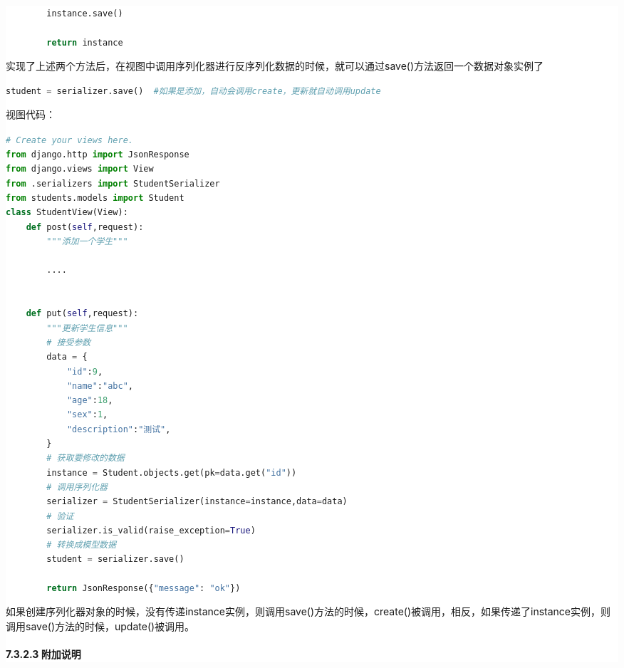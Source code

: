 ```python
        instance.save()

        return instance
```

实现了上述两个方法后，在视图中调用序列化器进行反序列化数据的时候，就可以通过save()方法返回一个数据对象实例了

```python
student = serializer.save()  #如果是添加，自动会调用create，更新就自动调用update
```

视图代码：

```python
# Create your views here.
from django.http import JsonResponse
from django.views import View
from .serializers import StudentSerializer
from students.models import Student
class StudentView(View):
    def post(self,request):
        """添加一个学生"""
        
        ....


    def put(self,request):
        """更新学生信息"""
        # 接受参数
        data = {
            "id":9,
            "name":"abc",
            "age":18,
            "sex":1,
            "description":"测试",
        }
        # 获取要修改的数据
        instance = Student.objects.get(pk=data.get("id"))
        # 调用序列化器
        serializer = StudentSerializer(instance=instance,data=data)
        # 验证
        serializer.is_valid(raise_exception=True)
        # 转换成模型数据
        student = serializer.save()

        return JsonResponse({"message": "ok"})
```



如果创建序列化器对象的时候，没有传递instance实例，则调用save()方法的时候，create()被调用，相反，如果传递了instance实例，则调用save()方法的时候，update()被调用。



#### 7.3.2.3 附加说明
